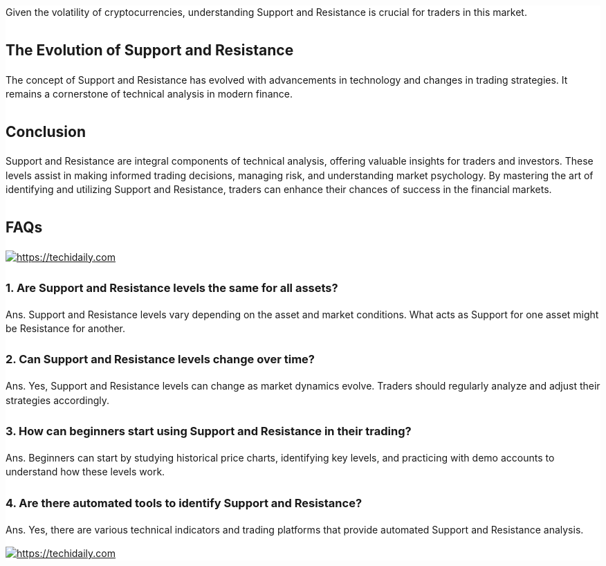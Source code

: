 Given the volatility of cryptocurrencies, understanding Support and Resistance is crucial for traders in this market.

## The Evolution of Support and Resistance

The concept of Support and Resistance has evolved with advancements in technology and changes in trading strategies. It remains a cornerstone of technical analysis in modern finance.

## Conclusion

Support and Resistance are integral components of technical analysis, offering valuable insights for traders and investors. These levels assist in making informed trading decisions, managing risk, and understanding market psychology. By mastering the art of identifying and utilizing Support and Resistance, traders can enhance their chances of success in the financial markets.

## FAQs


<a href="https://unicoeye.pxf.io/c/5597632/2134228/18498" target="_top" id="2134228">
  <img src="//a.impactradius-go.com/display-ad/18498-2134228" border="0" alt="https://techidaily.com" width="728" height="90"/>
</a>
<img height="0" width="0" src="https://unicoeye.pxf.io/i/5597632/2134228/18498" style="position:absolute;visibility:hidden;" border="0" />


### 1\. Are Support and Resistance levels the same for all assets?

Ans. Support and Resistance levels vary depending on the asset and market conditions. What acts as Support for one asset might be Resistance for another.

### 2\. Can Support and Resistance levels change over time?

Ans. Yes, Support and Resistance levels can change as market dynamics evolve. Traders should regularly analyze and adjust their strategies accordingly.

### 3\. How can beginners start using Support and Resistance in their trading?

Ans. Beginners can start by studying historical price charts, identifying key levels, and practicing with demo accounts to understand how these levels work.

### 4\. Are there automated tools to identify Support and Resistance?

Ans. Yes, there are various technical indicators and trading platforms that provide automated Support and Resistance analysis.


<a href="https://malaysia-healthcare-travel-council.pxf.io/c/5597632/1557743/17382" target="_top" id="1557743">
  <img src="//a.impactradius-go.com/display-ad/17382-1557743" border="0" alt="https://techidaily.com" width="728" height="90"/>
</a>
<img height="0" width="0" src="https://malaysia-healthcare-travel-council.pxf.io/i/5597632/1557743/17382" style="position:absolute;visibility:hidden;" border="0" />
